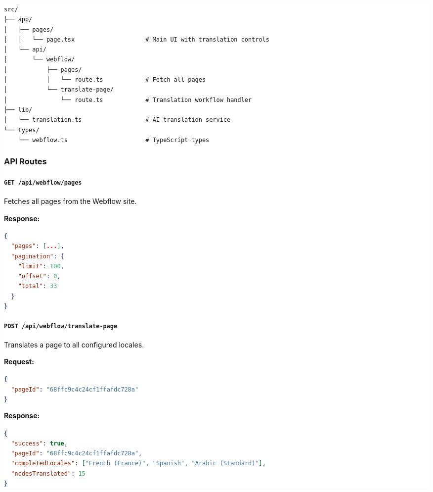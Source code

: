 ```
src/
├── app/
│   ├── pages/
│   │   └── page.tsx                    # Main UI with translation controls
│   └── api/
│       └── webflow/
│           ├── pages/
│           │   └── route.ts            # Fetch all pages
│           └── translate-page/
│               └── route.ts            # Translation workflow handler
├── lib/
│   └── translation.ts                  # AI translation service
└── types/
    └── webflow.ts                      # TypeScript types
```

### API Routes

#### `GET /api/webflow/pages`
Fetches all pages from the Webflow site.

**Response:**
```json
{
  "pages": [...],
  "pagination": {
    "limit": 100,
    "offset": 0,
    "total": 33
  }
}
```

#### `POST /api/webflow/translate-page`
Translates a page to all configured locales.

**Request:**
```json
{
  "pageId": "68ffc9c4c24cf1ffafdc728a"
}
```

**Response:**
```json
{
  "success": true,
  "pageId": "68ffc9c4c24cf1ffafdc728a",
  "completedLocales": ["French (France)", "Spanish", "Arabic (Standard)"],
  "nodesTranslated": 15
}
```
